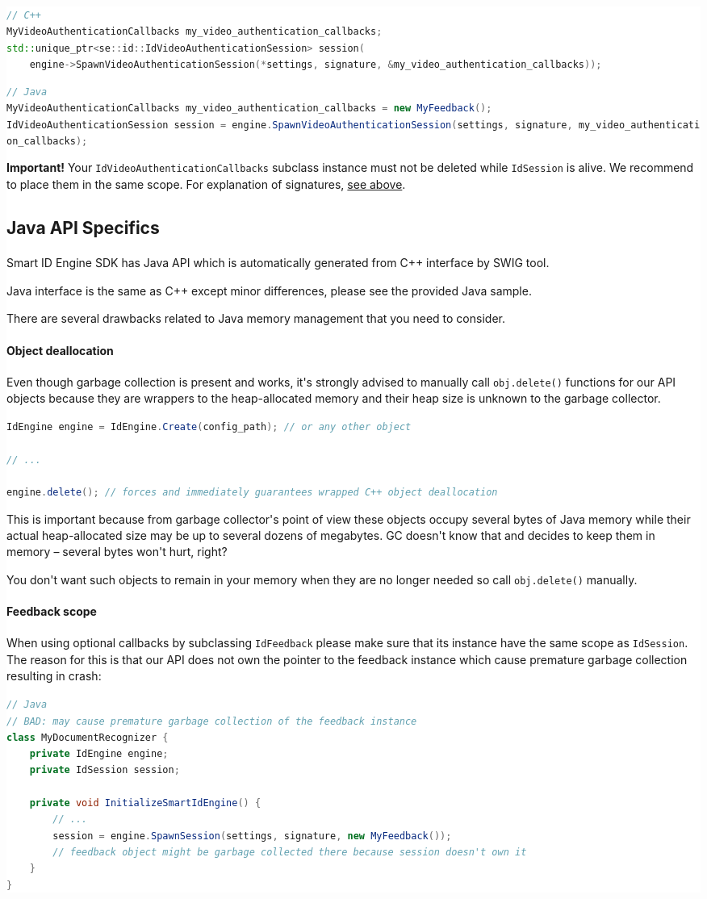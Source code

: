 ```cpp
// C++
MyVideoAuthenticationCallbacks my_video_authentication_callbacks;
std::unique_ptr<se::id::IdVideoAuthenticationSession> session(
    engine->SpawnVideoAuthenticationSession(*settings, signature, &my_video_authentication_callbacks));
```

```java
// Java
MyVideoAuthenticationCallbacks my_video_authentication_callbacks = new MyFeedback();
IdVideoAuthenticationSession session = engine.SpawnVideoAuthenticationSession(settings, signature, my_video_authentication_callbacks);
```

**Important!** Your `IdVideoAuthenticationCallbacks` subclass instance must not be deleted while `IdSession` is alive. We recommend to place them in the same scope. For explanation of signatures, [see above](#warning-personalized-signature-warning).

## Java API Specifics

Smart ID Engine SDK has Java API which is automatically generated from C++ interface by SWIG tool.

Java interface is the same as C++ except minor differences, please see the provided Java sample.

There are several drawbacks related to Java memory management that you need to consider.

#### Object deallocation

Even though garbage collection is present and works, it's strongly advised to manually call `obj.delete()` functions for our API objects because they are wrappers to the heap-allocated memory and their heap size is unknown to the garbage collector.

```java
IdEngine engine = IdEngine.Create(config_path); // or any other object

// ...

engine.delete(); // forces and immediately guarantees wrapped C++ object deallocation
```

This is important because from garbage collector's point of view these objects occupy several bytes of Java memory while their actual heap-allocated size may be up to several dozens of megabytes. GC doesn't know that and decides to keep them in memory – several bytes won't hurt, right?

You don't want such objects to remain in your memory when they are no longer needed so call `obj.delete()` manually.

#### Feedback scope

When using optional callbacks by subclassing `IdFeedback` please make sure that its instance have the same scope as `IdSession`. The reason for this is that our API does not own the pointer to the feedback instance which cause premature garbage collection resulting in crash:

```java
// Java
// BAD: may cause premature garbage collection of the feedback instance
class MyDocumentRecognizer {
    private IdEngine engine;
    private IdSession session;

    private void InitializeSmartIdEngine() {
        // ...
        session = engine.SpawnSession(settings, signature, new MyFeedback());
        // feedback object might be garbage collected there because session doesn't own it
    }
}
```
